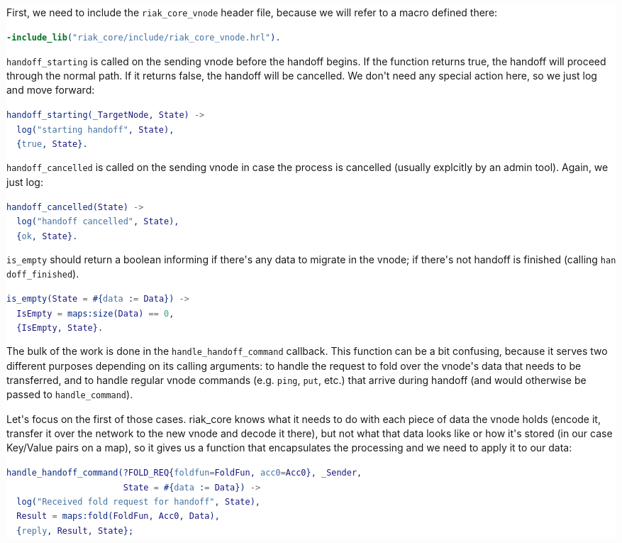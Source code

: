 First, we need to include the `riak_core_vnode` header file, because
we will refer to a macro defined there:

``` erlang
-include_lib("riak_core/include/riak_core_vnode.hrl").
```

`handoff_starting` is called on the sending vnode before the handoff
begins. If the function returns true, the handoff will proceed through
the normal path. If it returns false, the handoff will be
cancelled. We don't need any special action here, so we just log and
move forward:

``` erlang
handoff_starting(_TargetNode, State) ->
  log("starting handoff", State),
  {true, State}.
```

`handoff_cancelled` is called on the sending vnode in case the process
is cancelled (usually explcitly by an admin tool). Again, we just log:

``` erlang
handoff_cancelled(State) ->
  log("handoff cancelled", State),
  {ok, State}.
```

`is_empty` should return a boolean informing if there's any data to
migrate in the vnode; if there's not handoff is finished (calling `handoff_finished`).

``` erlang
is_empty(State = #{data := Data}) ->
  IsEmpty = maps:size(Data) == 0,
  {IsEmpty, State}.
```

The bulk of the work is done in the `handle_handoff_command`
callback. This function can be a bit confusing, because it serves
two different purposes depending on its calling arguments: to handle the
request to fold over the vnode's data that needs to be transferred,
and to handle regular vnode commands (e.g. `ping`, `put`, etc.) that arrive
during handoff (and would otherwise be passed to `handle_command`).

Let's focus on the first of those cases. riak_core knows what it needs
to do with each piece of data the vnode holds (encode it, transfer it
over the network to the new vnode and decode it there), but not what that data
looks like or how it's stored (in our case Key/Value pairs on a map),
so it gives us a function that encapsulates the processing and we need
to apply it to our data:

``` erlang
handle_handoff_command(?FOLD_REQ{foldfun=FoldFun, acc0=Acc0}, _Sender,
                       State = #{data := Data}) ->
  log("Received fold request for handoff", State),
  Result = maps:fold(FoldFun, Acc0, Data),
  {reply, Result, State};
```
